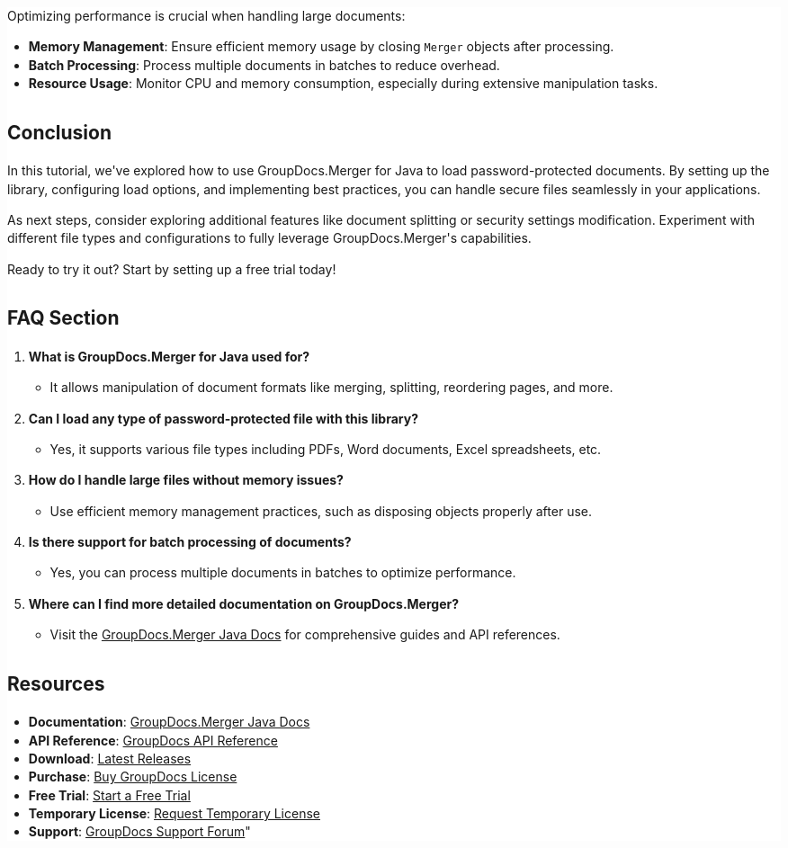 Optimizing performance is crucial when handling large documents:

- **Memory Management**: Ensure efficient memory usage by closing `Merger` objects after processing.
- **Batch Processing**: Process multiple documents in batches to reduce overhead.
- **Resource Usage**: Monitor CPU and memory consumption, especially during extensive manipulation tasks.

## Conclusion

In this tutorial, we've explored how to use GroupDocs.Merger for Java to load password-protected documents. By setting up the library, configuring load options, and implementing best practices, you can handle secure files seamlessly in your applications.

As next steps, consider exploring additional features like document splitting or security settings modification. Experiment with different file types and configurations to fully leverage GroupDocs.Merger's capabilities.

Ready to try it out? Start by setting up a free trial today!

## FAQ Section

1. **What is GroupDocs.Merger for Java used for?**
   - It allows manipulation of document formats like merging, splitting, reordering pages, and more.

2. **Can I load any type of password-protected file with this library?**
   - Yes, it supports various file types including PDFs, Word documents, Excel spreadsheets, etc.

3. **How do I handle large files without memory issues?**
   - Use efficient memory management practices, such as disposing objects properly after use.

4. **Is there support for batch processing of documents?**
   - Yes, you can process multiple documents in batches to optimize performance.

5. **Where can I find more detailed documentation on GroupDocs.Merger?**
   - Visit the [GroupDocs.Merger Java Docs](https://docs.groupdocs.com/merger/java/) for comprehensive guides and API references.

## Resources

- **Documentation**: [GroupDocs.Merger Java Docs](https://docs.groupdocs.com/merger/java/)
- **API Reference**: [GroupDocs API Reference](https://reference.groupdocs.com/merger/java/)
- **Download**: [Latest Releases](https://releases.groupdocs.com/merger/java/)
- **Purchase**: [Buy GroupDocs License](https://purchase.groupdocs.com/buy)
- **Free Trial**: [Start a Free Trial](https://releases.groupdocs.com/merger/java/)
- **Temporary License**: [Request Temporary License](https://purchase.groupdocs.com/temporary-license/)
- **Support**: [GroupDocs Support Forum](https://forum.groupdocs.com/c/merger/)"

